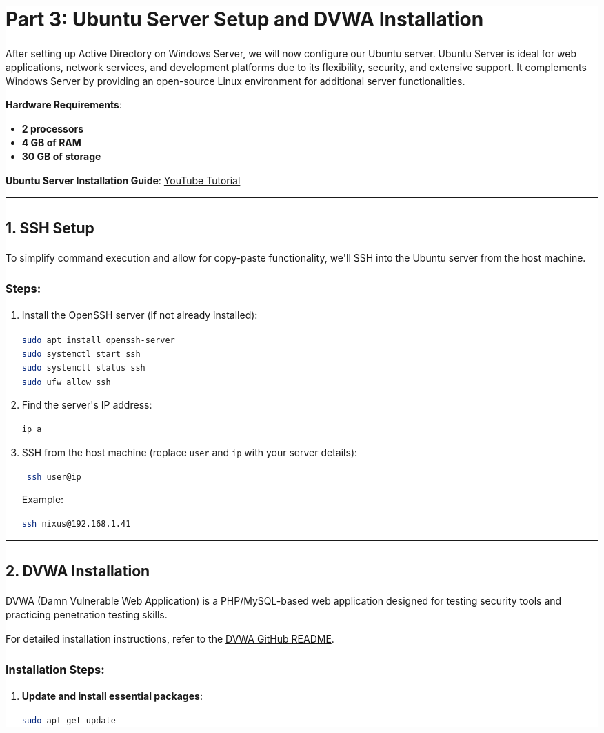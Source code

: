 # Part 3: Ubuntu Server Setup and DVWA Installation

After setting up Active Directory on Windows Server, we will now configure our Ubuntu server. Ubuntu Server is ideal for web applications, network services, and development platforms due to its flexibility, security, and extensive support. It complements Windows Server by providing an open-source Linux environment for additional server functionalities.

**Hardware Requirements**:  
- **2 processors**  
- **4 GB of RAM**  
- **30 GB of storage**  

**Ubuntu Server Installation Guide**: [YouTube Tutorial](https://www.youtube.com/watch?v=TvvxAPbgT8w)

---

## 1. SSH Setup

To simplify command execution and allow for copy-paste functionality, we'll SSH into the Ubuntu server from the host machine.

### Steps:
1. Install the OpenSSH server (if not already installed):

    ```bash
    sudo apt install openssh-server
    sudo systemctl start ssh
    sudo systemctl status ssh
    sudo ufw allow ssh
    ```

2. Find the server's IP address:
   
    ```bash
    ip a
    ```

3. SSH from the host machine (replace `user` and `ip` with your server details):

   ```bash
    ssh user@ip
    ```

   Example:

    ```bash
    ssh nixus@192.168.1.41
    ```

---

## 2. DVWA Installation

DVWA (Damn Vulnerable Web Application) is a PHP/MySQL-based web application designed for testing security tools and practicing penetration testing skills.

For detailed installation instructions, refer to the [DVWA GitHub README](https://github.com/digininja/DVWA/blob/master/README.md).

### Installation Steps:
1. **Update and install essential packages**:

    ```bash
    sudo apt-get update
   ```